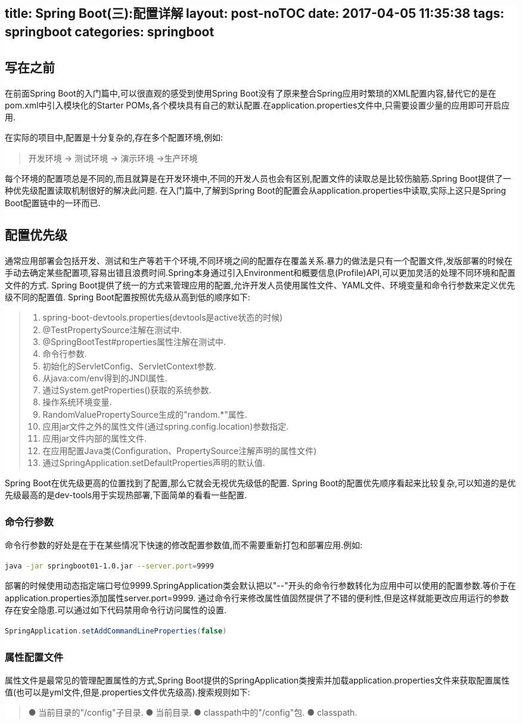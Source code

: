 title: Spring Boot(三):配置详解
layout: post-noTOC
date: 2017-04-05 11:35:38
tags: springboot
categories: springboot
---
## 写在之前
在前面Spring Boot的入门篇中,可以很直观的感受到使用Spring Boot没有了原来整合Spring应用时繁琐的XML配置内容,替代它的是在pom.xml中引入模块化的Starter POMs,各个模块具有自己的默认配置.在application.properties文件中,只需要设置少量的应用即可开启应用.

在实际的项目中,配置是十分复杂的,存在多个配置环境,例如:
> 开发环境 -> 测试环境 -> 演示环境 ->生产环境

每个环境的配置项总是不同的,而且就算是在开发环境中,不同的开发人员也会有区别,配置文件的读取总是比较伤脑筋.Spring Boot提供了一种优先级配置读取机制很好的解决此问题.
在入门篇中,了解到Spring Boot的配置会从application.properties中读取,实际上这只是Spring Boot配置链中的一环而已.

## 配置优先级
通常应用部署会包括开发、测试和生产等若干个环境,不同环境之间的配置存在覆盖关系.暴力的做法是只有一个配置文件,发版部署的时候在手动去确定某些配置项,容易出错且浪费时间.Spring本身通过引入Environment和概要信息(Profile)API,可以更加灵活的处理不同环境和配置文件的方式.
Spring Boot提供了统一的方式来管理应用的配置,允许开发人员使用属性文件、YAML文件、环境变量和命令行参数来定义优先级不同的配置值.
Spring Boot配置按照优先级从高到低的顺序如下:
> 1. spring-boot-devtools.properties(devtools是active状态的时候)
> 2. @TestPropertySource注解在测试中.
> 3. @SpringBootTest#properties属性注解在测试中.
> 4. 命令行参数.
> 5. 初始化的ServletConfig、ServletContext参数.
> 6. 从java:com/env得到的JNDI属性.
> 7. 通过System.getProperties()获取的系统参数.
> 8. 操作系统环境变量.
> 9. RandomValuePropertySource生成的"random.*"属性.
> 10. 应用jar文件之外的属性文件(通过spring.config.location)参数指定.
> 11. 应用jar文件内部的属性文件.
> 12. 在应用配置Java类(Configuration、PropertySource注解声明的属性文件)
> 13. 通过SpringApplication.setDefaultProperties声明的默认值.

Spring Boot在优先级更高的位置找到了配置,那么它就会无视优先级低的配置.
Spring Boot的配置优先顺序看起来比较复杂,可以知道的是优先级最高的是dev-tools用于实现热部署,下面简单的看看一些配置.
### 命令行参数
命令行参数的好处是在于在某些情况下快速的修改配置参数值,而不需要重新打包和部署应用.例如:
```bash
java -jar springboot01-1.0.jar --server.port=9999
```
部署的时候使用动态指定端口号位9999.SpringApplication类会默认把以"--"开头的命令行参数转化为应用中可以使用的配置参数.等价于在application.properties添加属性server.port=9999.
通过命令行来修改属性值固然提供了不错的便利性,但是这样就能更改应用运行的参数存在安全隐患.可以通过如下代码禁用命令行访问属性的设置.
```java
SpringApplication.setAddCommandLineProperties(false)
```
### 属性配置文件
属性文件是最常见的管理配置属性的方式,Spring Boot提供的SpringApplication类搜索并加载application.properties文件来获取配置属性值(也可以是yml文件,但是.properties文件优先级高).搜索规则如下:
> ● 当前目录的"/config"子目录.
> ● 当前目录.
> ● classpath中的"/config"包.
> ● classpath.
